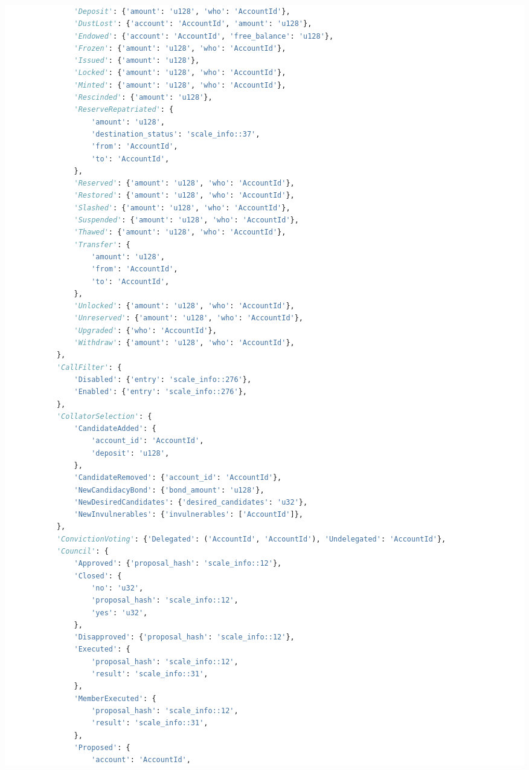 ```python
                'Deposit': {'amount': 'u128', 'who': 'AccountId'},
                'DustLost': {'account': 'AccountId', 'amount': 'u128'},
                'Endowed': {'account': 'AccountId', 'free_balance': 'u128'},
                'Frozen': {'amount': 'u128', 'who': 'AccountId'},
                'Issued': {'amount': 'u128'},
                'Locked': {'amount': 'u128', 'who': 'AccountId'},
                'Minted': {'amount': 'u128', 'who': 'AccountId'},
                'Rescinded': {'amount': 'u128'},
                'ReserveRepatriated': {
                    'amount': 'u128',
                    'destination_status': 'scale_info::37',
                    'from': 'AccountId',
                    'to': 'AccountId',
                },
                'Reserved': {'amount': 'u128', 'who': 'AccountId'},
                'Restored': {'amount': 'u128', 'who': 'AccountId'},
                'Slashed': {'amount': 'u128', 'who': 'AccountId'},
                'Suspended': {'amount': 'u128', 'who': 'AccountId'},
                'Thawed': {'amount': 'u128', 'who': 'AccountId'},
                'Transfer': {
                    'amount': 'u128',
                    'from': 'AccountId',
                    'to': 'AccountId',
                },
                'Unlocked': {'amount': 'u128', 'who': 'AccountId'},
                'Unreserved': {'amount': 'u128', 'who': 'AccountId'},
                'Upgraded': {'who': 'AccountId'},
                'Withdraw': {'amount': 'u128', 'who': 'AccountId'},
            },
            'CallFilter': {
                'Disabled': {'entry': 'scale_info::276'},
                'Enabled': {'entry': 'scale_info::276'},
            },
            'CollatorSelection': {
                'CandidateAdded': {
                    'account_id': 'AccountId',
                    'deposit': 'u128',
                },
                'CandidateRemoved': {'account_id': 'AccountId'},
                'NewCandidacyBond': {'bond_amount': 'u128'},
                'NewDesiredCandidates': {'desired_candidates': 'u32'},
                'NewInvulnerables': {'invulnerables': ['AccountId']},
            },
            'ConvictionVoting': {'Delegated': ('AccountId', 'AccountId'), 'Undelegated': 'AccountId'},
            'Council': {
                'Approved': {'proposal_hash': 'scale_info::12'},
                'Closed': {
                    'no': 'u32',
                    'proposal_hash': 'scale_info::12',
                    'yes': 'u32',
                },
                'Disapproved': {'proposal_hash': 'scale_info::12'},
                'Executed': {
                    'proposal_hash': 'scale_info::12',
                    'result': 'scale_info::31',
                },
                'MemberExecuted': {
                    'proposal_hash': 'scale_info::12',
                    'result': 'scale_info::31',
                },
                'Proposed': {
                    'account': 'AccountId',
```
